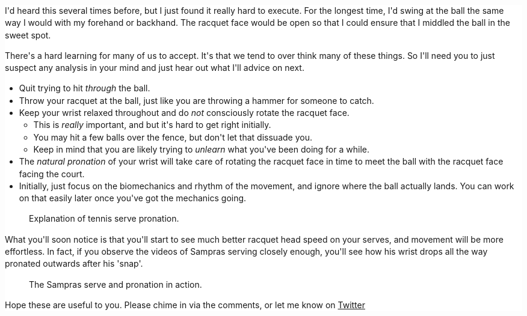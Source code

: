 I'd heard this several times before, but I just found it really hard to execute. For the longest time, I'd swing at the ball the same way I would with my forehand or backhand. The racquet face would be open so that I could ensure that I middled the ball in the sweet spot.

There's a hard learning for many of us to accept. It's that we tend to over think many of these things. So I'll need you to just suspect any analysis in your mind and just hear out what I'll advice on next.

* Quit trying to hit *through* the ball.
* Throw your racquet at the ball, just like you are throwing a hammer for someone to catch.
* Keep your wrist relaxed throughout and do *not* consciously rotate the racquet face.
  * This is *really* important, and but it's hard to get right initially.
  * You may hit a few balls over the fence, but don't let that dissuade you.
  * Keep in mind that you are likely trying to *unlearn* what you've been doing for a while.
* The *natural pronation* of your wrist will take care of rotating the racquet face in time to meet the ball with the racquet face facing the court.
* Initially, just focus on the biomechanics and rhythm of the movement, and ignore where the ball actually lands. You can work on that easily later once you've got the mechanics going.

<figure>
<iframe width="560" height="315" src="http://www.youtube.com/embed/Y1C6V_3s4nA" frameborder="0"> </iframe>
<figcaption>Explanation of tennis serve pronation.</figcaption>
</figure>


What you'll soon notice is that you'll start to see much better racquet head speed on your serves, and movement will be more effortless. In fact, if you observe the videos of Sampras serving closely enough, you'll see how his wrist drops all the way pronated outwards after his 'snap'.


<figure>
<iframe width="560" height="315" src="http://www.youtube.com/embed/4DpptgXq5j4" frameborder="0"> </iframe>
<figcaption>The Sampras serve and pronation in action.</figcaption>
</figure>


Hope these are useful to you. Please chime in via the comments, or let me know on [Twitter](http://www.twitter.com/twitortat)
